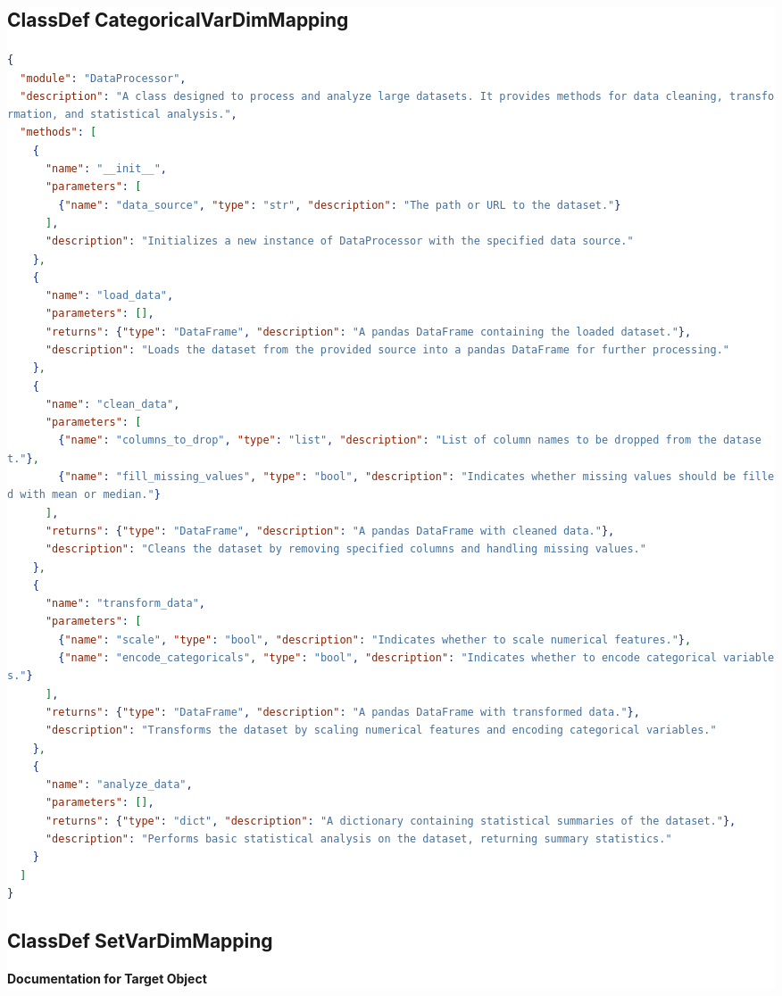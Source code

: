 ## ClassDef CategoricalVarDimMapping
```json
{
  "module": "DataProcessor",
  "description": "A class designed to process and analyze large datasets. It provides methods for data cleaning, transformation, and statistical analysis.",
  "methods": [
    {
      "name": "__init__",
      "parameters": [
        {"name": "data_source", "type": "str", "description": "The path or URL to the dataset."}
      ],
      "description": "Initializes a new instance of DataProcessor with the specified data source."
    },
    {
      "name": "load_data",
      "parameters": [],
      "returns": {"type": "DataFrame", "description": "A pandas DataFrame containing the loaded dataset."},
      "description": "Loads the dataset from the provided source into a pandas DataFrame for further processing."
    },
    {
      "name": "clean_data",
      "parameters": [
        {"name": "columns_to_drop", "type": "list", "description": "List of column names to be dropped from the dataset."},
        {"name": "fill_missing_values", "type": "bool", "description": "Indicates whether missing values should be filled with mean or median."}
      ],
      "returns": {"type": "DataFrame", "description": "A pandas DataFrame with cleaned data."},
      "description": "Cleans the dataset by removing specified columns and handling missing values."
    },
    {
      "name": "transform_data",
      "parameters": [
        {"name": "scale", "type": "bool", "description": "Indicates whether to scale numerical features."},
        {"name": "encode_categoricals", "type": "bool", "description": "Indicates whether to encode categorical variables."}
      ],
      "returns": {"type": "DataFrame", "description": "A pandas DataFrame with transformed data."},
      "description": "Transforms the dataset by scaling numerical features and encoding categorical variables."
    },
    {
      "name": "analyze_data",
      "parameters": [],
      "returns": {"type": "dict", "description": "A dictionary containing statistical summaries of the dataset."},
      "description": "Performs basic statistical analysis on the dataset, returning summary statistics."
    }
  ]
}
```
## ClassDef SetVarDimMapping
**Documentation for Target Object**
